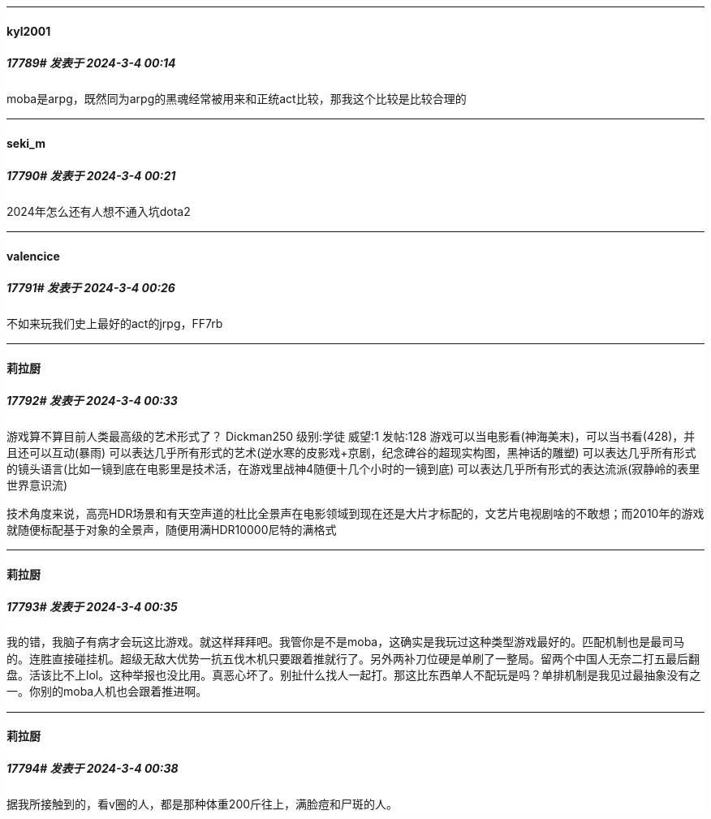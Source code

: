 
*****

####  kyl2001  
##### 17789#       发表于 2024-3-4 00:14

moba是arpg，既然同为arpg的黑魂经常被用来和正统act比较，那我这个比较是比较合理的


*****

####  seki_m  
##### 17790#       发表于 2024-3-4 00:21

2024年怎么还有人想不通入坑dota2


*****

####  valencice  
##### 17791#       发表于 2024-3-4 00:26

不如来玩我们史上最好的act的jrpg，FF7rb


*****

####  莉拉厨  
##### 17792#       发表于 2024-3-4 00:33

游戏算不算目前人类最高级的艺术形式了？
Dickman250
级别:学徒 威望:1 发帖:128
游戏可以当电影看(神海美末)，可以当书看(428)，并且还可以互动(暴雨)
可以表达几乎所有形式的艺术(逆水寒的皮影戏+京剧，纪念碑谷的超现实构图，黑神话的雕塑)
可以表达几乎所有形式的镜头语言(比如一镜到底在电影里是技术活，在游戏里战神4随便十几个小时的一镜到底)
可以表达几乎所有形式的表达流派(寂静岭的表里世界意识流)

技术角度来说，高亮HDR场景和有天空声道的杜比全景声在电影领域到现在还是大片才标配的，文艺片电视剧啥的不敢想；而2010年的游戏就随便标配基于对象的全景声，随便用满HDR10000尼特的满格式


*****

####  莉拉厨  
##### 17793#       发表于 2024-3-4 00:35

我的错，我脑子有病才会玩这比游戏。就这样拜拜吧。我管你是不是moba，这确实是我玩过这种类型游戏最好的。匹配机制也是最司马的。连胜直接碰挂机。超级无敌大优势一抗五伐木机只要跟着推就行了。另外两补刀位硬是单刷了一整局。留两个中国人无奈二打五最后翻盘。活该比不上lol。这种举报也没比用。真恶心坏了。别扯什么找人一起打。那这比东西单人不配玩是吗？单排机制是我见过最抽象没有之一。你别的moba人机也会跟着推进啊。

*****

####  莉拉厨  
##### 17794#       发表于 2024-3-4 00:38

据我所接触到的，看v圈的人，都是那种体重200斤往上，满脸痘和尸斑的人。
